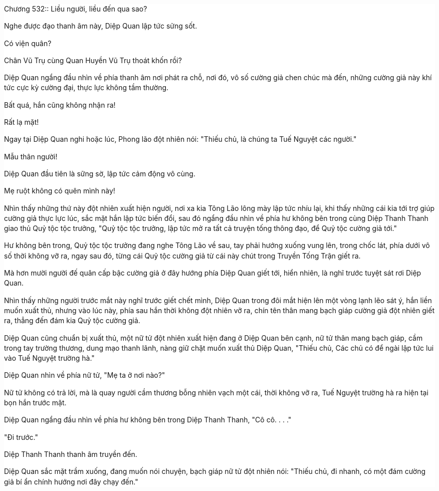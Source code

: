 




Chương 532:: Liều người, liều đến qua sao?


Nghe được đạo thanh âm này, Diệp Quan lập tức sửng sốt.

Có viện quân?

Chân Vũ Trụ cùng Quan Huyền Vũ Trụ thoát khốn rồi?

Diệp Quan ngẩng đầu nhìn về phía thanh âm nơi phát ra chỗ, nơi đó, vô số cường giả chen chúc mà đến, những cường giả này khí tức cực kỳ cường đại, thực lực không tầm thường.

Bất quá, hắn cũng không nhận ra!

Rất lạ mặt!

Ngay tại Diệp Quan nghi hoặc lúc, Phong lão đột nhiên nói: "Thiếu chủ, là chúng ta Tuế Nguyệt các người."

Mẫu thân người!

Diệp Quan đầu tiên là sững sờ, lập tức cảm động vô cùng.

Mẹ ruột không có quên mình này!

Nhìn thấy những thứ này đột nhiên xuất hiện người, nơi xa kia Tông Lão lông mày lập tức nhíu lại, khi thấy những cái kia tới trợ giúp cường giả thực lực lúc, sắc mặt hắn lập tức biến đổi, sau đó ngẩng đầu nhìn về phía hư không bên trong cùng Diệp Thanh Thanh giao thủ Quỷ tộc tộc trưởng, "Quỷ tộc tộc trưởng, lập tức mở ra tất cả truyện tống thông đạo, để Quỷ tộc cường giả tới."

Hư không bên trong, Quỷ tộc tộc trưởng đang nghe Tông Lão về sau, tay phải hướng xuống vung lên, trong chốc lát, phía dưới vô số thời không vỡ ra, ngay sau đó, từng cái Quỷ tộc cường giả từ cái này chút trong Truyền Tống Trận giết ra.

Mà hơn mười người đế quân cấp bậc cường giả ở đây hướng phía Diệp Quan giết tới, hiển nhiên, là nghĩ trước tuyệt sát rơi Diệp Quan.

Nhìn thấy những người trước mắt này nghĩ trước giết chết mình, Diệp Quan trong đôi mắt hiện lên một vòng lạnh lẽo sát ý, hắn liền muốn xuất thủ, nhưng vào lúc này, phía sau hắn thời không đột nhiên vỡ ra, chín tên thân mang bạch giáp cường giả đột nhiên giết ra, thẳng đến đám kia Quỷ tộc cường giả.

Diệp Quan cũng chuẩn bị xuất thủ, một nữ tử đột nhiên xuất hiện đang ở Diệp Quan bên cạnh, nữ tử thân mang bạch giáp, cầm trong tay trường thương, dung mạo thanh lãnh, nàng giữ chặt muốn xuất thủ Diệp Quan, "Thiếu chủ, Các chủ có để ngài lập tức lui vào Tuế Nguyệt trường hà."

Diệp Quan nhìn về phía nữ tử, "Mẹ ta ở nơi nào?"

Nữ tử không có trả lời, mà là quay người cầm thương bỗng nhiên vạch một cái, thời không vỡ ra, Tuế Nguyệt trường hà ra hiện tại bọn hắn trước mặt.

Diệp Quan ngẩng đầu nhìn về phía hư không bên trong Diệp Thanh Thanh, "Cô cô. . . ."

"Đi trước."

Diệp Thanh Thanh thanh âm truyền đến.

Diệp Quan sắc mặt trầm xuống, đang muốn nói chuyện, bạch giáp nữ tử đột nhiên nói: "Thiếu chủ, đi nhanh, có một đám cường giả bí ẩn chính hướng nơi đây chạy đến."

